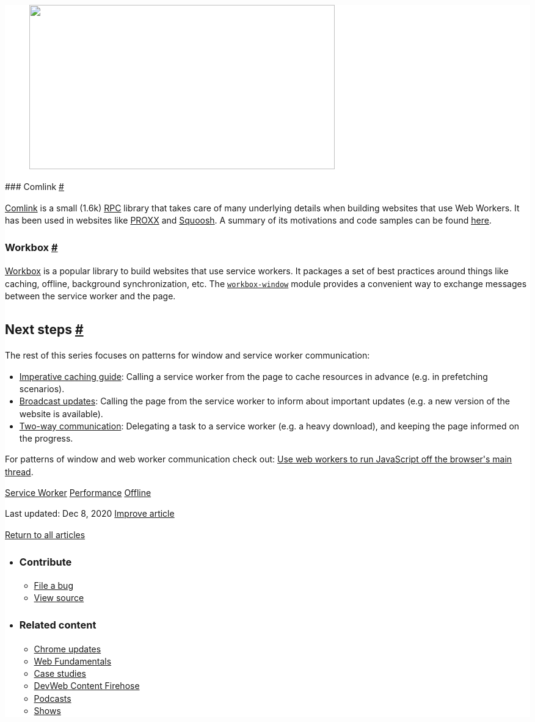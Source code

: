 <figure><img src="https://web-dev.imgix.net/image/tcFciHGuF3MxnTr1y5ue01OGLBn2/MNMwX5KuJt5iOLZJbdO0.png?auto=format" sizes="(min-width: 500px) 500px, calc(100vw - 48px)" srcset="https://web-dev.imgix.net/image/tcFciHGuF3MxnTr1y5ue01OGLBn2/MNMwX5KuJt5iOLZJbdO0.png?auto=format&amp;w=200 200w, https://web-dev.imgix.net/image/tcFciHGuF3MxnTr1y5ue01OGLBn2/MNMwX5KuJt5iOLZJbdO0.png?auto=format&amp;w=228 228w, https://web-dev.imgix.net/image/tcFciHGuF3MxnTr1y5ue01OGLBn2/MNMwX5KuJt5iOLZJbdO0.png?auto=format&amp;w=260 260w, https://web-dev.imgix.net/image/tcFciHGuF3MxnTr1y5ue01OGLBn2/MNMwX5KuJt5iOLZJbdO0.png?auto=format&amp;w=296 296w, https://web-dev.imgix.net/image/tcFciHGuF3MxnTr1y5ue01OGLBn2/MNMwX5KuJt5iOLZJbdO0.png?auto=format&amp;w=338 338w, https://web-dev.imgix.net/image/tcFciHGuF3MxnTr1y5ue01OGLBn2/MNMwX5KuJt5iOLZJbdO0.png?auto=format&amp;w=385 385w, https://web-dev.imgix.net/image/tcFciHGuF3MxnTr1y5ue01OGLBn2/MNMwX5KuJt5iOLZJbdO0.png?auto=format&amp;w=439 439w, https://web-dev.imgix.net/image/tcFciHGuF3MxnTr1y5ue01OGLBn2/MNMwX5KuJt5iOLZJbdO0.png?auto=format&amp;w=500 500w, https://web-dev.imgix.net/image/tcFciHGuF3MxnTr1y5ue01OGLBn2/MNMwX5KuJt5iOLZJbdO0.png?auto=format&amp;w=571 571w, https://web-dev.imgix.net/image/tcFciHGuF3MxnTr1y5ue01OGLBn2/MNMwX5KuJt5iOLZJbdO0.png?auto=format&amp;w=650 650w, https://web-dev.imgix.net/image/tcFciHGuF3MxnTr1y5ue01OGLBn2/MNMwX5KuJt5iOLZJbdO0.png?auto=format&amp;w=741 741w, https://web-dev.imgix.net/image/tcFciHGuF3MxnTr1y5ue01OGLBn2/MNMwX5KuJt5iOLZJbdO0.png?auto=format&amp;w=845 845w, https://web-dev.imgix.net/image/tcFciHGuF3MxnTr1y5ue01OGLBn2/MNMwX5KuJt5iOLZJbdO0.png?auto=format&amp;w=964 964w, https://web-dev.imgix.net/image/tcFciHGuF3MxnTr1y5ue01OGLBn2/MNMwX5KuJt5iOLZJbdO0.png?auto=format&amp;w=1000 1000w" width="500" height="269" /></figure>### Comlink <a href="#comlink" class="w-headline-link">#</a>

[Comlink](https://github.com/GoogleChromeLabs/comlink) is a small (1.6k) [RPC](https://en.wikipedia.org/wiki/Remote_procedure_call) library that takes care of many underlying details when building websites that use Web Workers. It has been used in websites like [PROXX](https://proxx.app/) and [Squoosh](https://squoosh.app/). A summary of its motivations and code samples can be found [here](https://surma.dev/things/when-workers/).

### Workbox <a href="#workbox" class="w-headline-link">#</a>

[Workbox](https://developers.google.com/web/tools/workbox) is a popular library to build websites that use service workers. It packages a set of best practices around things like caching, offline, background synchronization, etc. The [`workbox-window`](https://developers.google.com/web/tools/workbox/modules/workbox-window) module provides a convenient way to exchange messages between the service worker and the page.

Next steps <a href="#next-steps" class="w-headline-link">#</a>
--------------------------------------------------------------

The rest of this series focuses on patterns for window and service worker communication:

-   [Imperative caching guide](/imperative-caching-guide): Calling a service worker from the page to cache resources in advance (e.g. in prefetching scenarios).
-   [Broadcast updates](/broadcast-updates-guide/): Calling the page from the service worker to inform about important updates (e.g. a new version of the website is available).
-   [Two-way communication](/two-way-communication-guide/): Delegating a task to a service worker (e.g. a heavy download), and keeping the page informed on the progress.

For patterns of window and web worker communication check out: [Use web workers to run JavaScript off the browser's main thread](/off-main-thread/).

<a href="/tags/service-worker/" class="w-chip">Service Worker</a> <a href="/tags/performance/" class="w-chip">Performance</a> <a href="/tags/offline/" class="w-chip">Offline</a>

<span class="w-mr--sm">Last updated: Dec 8, 2020 </span>[Improve article](https://github.com/GoogleChrome/web.dev/blob/master/src/site/content/en/reliable/workers-overview/index.md)

<a href="/blog" class="gc-analytics-event w-article-navigation__link w-article-navigation__link--back w-article-navigation__link--single">Return to all articles</a>

-   ### Contribute

    -   <a href="https://github.com/GoogleChrome/web.dev/issues/new?assignees=&amp;labels=bug&amp;template=bug_report.md&amp;title=" class="w-footer__linkbox-link">File a bug</a>
    -   <a href="https://github.com/googlechrome/web.dev" class="w-footer__linkbox-link">View source</a>

-   ### Related content

    -   <a href="https://blog.chromium.org/" class="w-footer__linkbox-link">Chrome updates</a>
    -   <a href="https://developers.google.com/web/" class="w-footer__linkbox-link">Web Fundamentals</a>
    -   <a href="https://developers.google.com/web/showcase/" class="w-footer__linkbox-link">Case studies</a>
    -   <a href="https://devwebfeed.appspot.com/" class="w-footer__linkbox-link">DevWeb Content Firehose</a>
    -   <a href="/podcasts/" class="w-footer__linkbox-link">Podcasts</a>
    -   <a href="/shows/" class="w-footer__linkbox-link">Shows</a>
